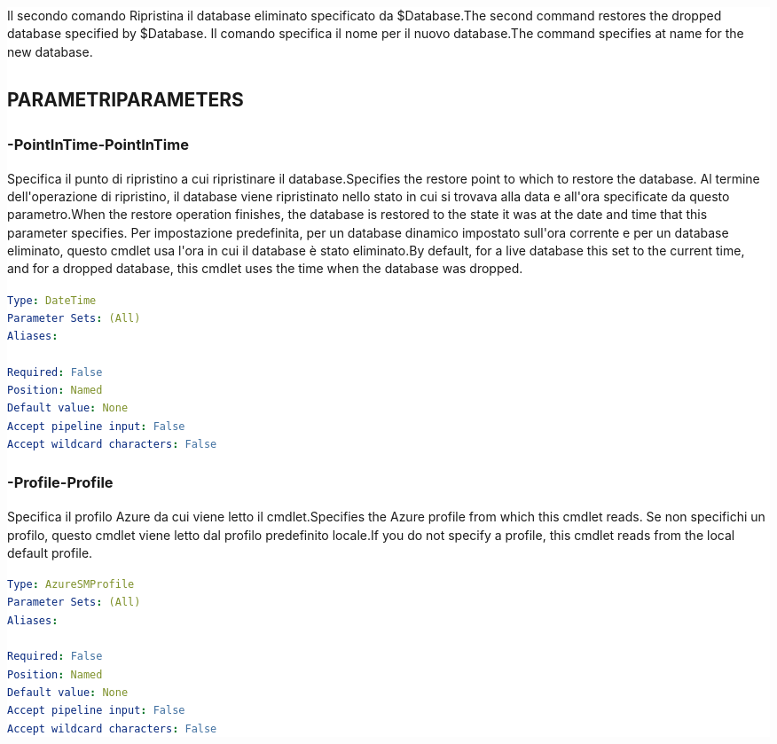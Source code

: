 <span data-ttu-id="20dde-129">Il secondo comando Ripristina il database eliminato specificato da $Database.</span><span class="sxs-lookup"><span data-stu-id="20dde-129">The second command restores the dropped database specified by $Database.</span></span>
<span data-ttu-id="20dde-130">Il comando specifica il nome per il nuovo database.</span><span class="sxs-lookup"><span data-stu-id="20dde-130">The command specifies at name for the new database.</span></span>

## <span data-ttu-id="20dde-131">PARAMETRI</span><span class="sxs-lookup"><span data-stu-id="20dde-131">PARAMETERS</span></span>

### <span data-ttu-id="20dde-132">-PointInTime</span><span class="sxs-lookup"><span data-stu-id="20dde-132">-PointInTime</span></span>
<span data-ttu-id="20dde-133">Specifica il punto di ripristino a cui ripristinare il database.</span><span class="sxs-lookup"><span data-stu-id="20dde-133">Specifies the restore point to which to restore the database.</span></span>
<span data-ttu-id="20dde-134">Al termine dell'operazione di ripristino, il database viene ripristinato nello stato in cui si trovava alla data e all'ora specificate da questo parametro.</span><span class="sxs-lookup"><span data-stu-id="20dde-134">When the restore operation finishes, the database is restored to the state it was at the date and time that this parameter specifies.</span></span>
<span data-ttu-id="20dde-135">Per impostazione predefinita, per un database dinamico impostato sull'ora corrente e per un database eliminato, questo cmdlet usa l'ora in cui il database è stato eliminato.</span><span class="sxs-lookup"><span data-stu-id="20dde-135">By default, for a live database this set to the current time, and for a dropped database, this cmdlet uses the time when the database was dropped.</span></span>

```yaml
Type: DateTime
Parameter Sets: (All)
Aliases: 

Required: False
Position: Named
Default value: None
Accept pipeline input: False
Accept wildcard characters: False
```

### <span data-ttu-id="20dde-136">-Profile</span><span class="sxs-lookup"><span data-stu-id="20dde-136">-Profile</span></span>
<span data-ttu-id="20dde-137">Specifica il profilo Azure da cui viene letto il cmdlet.</span><span class="sxs-lookup"><span data-stu-id="20dde-137">Specifies the Azure profile from which this cmdlet reads.</span></span>
<span data-ttu-id="20dde-138">Se non specifichi un profilo, questo cmdlet viene letto dal profilo predefinito locale.</span><span class="sxs-lookup"><span data-stu-id="20dde-138">If you do not specify a profile, this cmdlet reads from the local default profile.</span></span>

```yaml
Type: AzureSMProfile
Parameter Sets: (All)
Aliases: 

Required: False
Position: Named
Default value: None
Accept pipeline input: False
Accept wildcard characters: False
```
